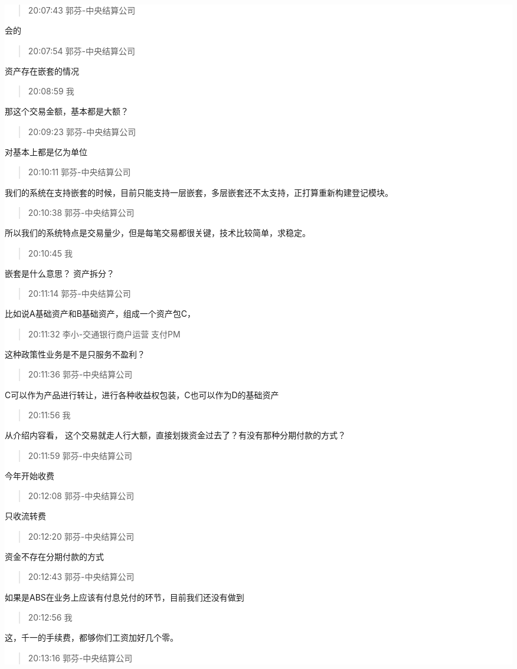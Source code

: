 > 20:07:43  郭芬-中央结算公司  
   
会的  
   
> 20:07:54  郭芬-中央结算公司  
   
资产存在嵌套的情况  
   
> 20:08:59  我  
   
那这个交易金额，基本都是大额？   
   
> 20:09:23  郭芬-中央结算公司  
   
对基本上都是亿为单位  
   
> 20:10:11  郭芬-中央结算公司  
   
我们的系统在支持嵌套的时候，目前只能支持一层嵌套，多层嵌套还不太支持，正打算重新构建登记模块。  
   
> 20:10:38  郭芬-中央结算公司  
   
所以我们的系统特点是交易量少，但是每笔交易都很关键，技术比较简单，求稳定。  
   
> 20:10:45  我  
   
嵌套是什么意思？ 资产拆分？  
   
> 20:11:14  郭芬-中央结算公司  
   
比如说A基础资产和B基础资产，组成一个资产包C，  
   
> 20:11:32  李小-交通银行商户运营 支付PM  
   
这种政策性业务是不是只服务不盈利？  
   
> 20:11:36  郭芬-中央结算公司  
   
C可以作为产品进行转让，进行各种收益权包装，C也可以作为D的基础资产  
   
> 20:11:56  我  
   
从介绍内容看， 这个交易就走人行大额，直接划拨资金过去了？有没有那种分期付款的方式？  
   
> 20:11:59  郭芬-中央结算公司  
   
今年开始收费  
   
> 20:12:08  郭芬-中央结算公司  
   
只收流转费  
   
> 20:12:20  郭芬-中央结算公司  
   
资金不存在分期付款的方式  
   
> 20:12:43  郭芬-中央结算公司  
   
如果是ABS在业务上应该有付息兑付的环节，目前我们还没有做到  
   
> 20:12:56  我  
   
这，千一的手续费，都够你们工资加好几个零。   
   
> 20:13:16  郭芬-中央结算公司  
   